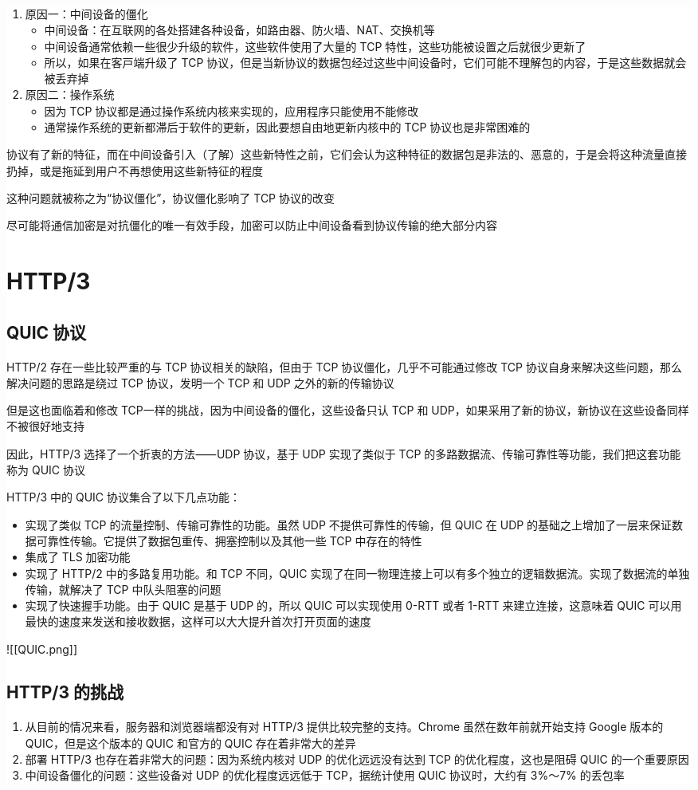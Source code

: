 1. 原因一：中间设备的僵化
	- 中间设备：在互联⽹的各处搭建各种设备，如路由器、防⽕墙、NAT、交换机等
	- 中间设备通常依赖⼀些很少升级的软件，这些软件使⽤了⼤量的 TCP 特性，这些功能被设置之后就很少更新了
	- 所以，如果在客⼾端升级了 TCP 协议，但是当新协议的数据包经过这些中间设备时，它们可能不理解包的内容，于是这些数据就会被丢弃掉
2. 原因二：操作系统
	- 因为 TCP 协议都是通过操作系统内核来实现的，应⽤程序只能使⽤不能修改
	- 通常操作系统的更新都滞后于软件的更新，因此要想⾃由地更新内核中的 TCP 协议也是⾮常困难的

协议有了新的特征，而在中间设备引入（了解）这些新特性之前，它们会认为这种特征的数据包是非法的、恶意的，于是会将这种流量直接扔掉，或是拖延到用户不再想使用这些新特征的程度

这种问题就被称之为“协议僵化”，协议僵化影响了 TCP 协议的改变

尽可能将通信加密是对抗僵化的唯一有效手段，加密可以防止中间设备看到协议传输的绝大部分内容

# HTTP/3

## QUIC 协议

HTTP/2 存在⼀些⽐较严重的与 TCP 协议相关的缺陷，但由于 TCP 协议僵化，⼏乎不可能通过修改 TCP 协议⾃⾝来解决这些问题，那么解决问题的思路是绕过 TCP 协议，发明⼀个 TCP 和 UDP 之外的新的传输协议

但是这也⾯临着和修改 TCP⼀样的挑战，因为中间设备的僵化，这些设备只认 TCP 和 UDP，如果采⽤了新的协议，新协议在这些设备同样不被很好地⽀持

因此，HTTP/3 选择了⼀个折衷的⽅法⸺UDP 协议，基于 UDP 实现了类似于 TCP 的多路数据流、传输可靠性等功能，我们把这套功能称为 QUIC 协议

HTTP/3 中的 QUIC 协议集合了以下⼏点功能：

- 实现了类似 TCP 的流量控制、传输可靠性的功能。虽然 UDP 不提供可靠性的传输，但 QUIC 在 UDP 的基础之上增加了⼀层来保证数据可靠性传输。它提供了数据包重传、拥塞控制以及其他⼀些 TCP 中存在的特性
- 集成了 TLS 加密功能
- 实现了 HTTP/2 中的多路复⽤功能。和 TCP 不同，QUIC 实现了在同⼀物理连接上可以有多个独⽴的逻辑数据流。实现了数据流的单独传输，就解决了 TCP 中队头阻塞的问题
- 实现了快速握⼿功能。由于 QUIC 是基于 UDP 的，所以 QUIC 可以实现使⽤ 0-RTT 或者 1-RTT 来建⽴连接，这意味着 QUIC 可以⽤最快的速度来发送和接收数据，这样可以⼤⼤提升⾸次打开⻚⾯的速度

![[QUIC.png]]

## HTTP/3 的挑战

1. 从⽬前的情况来看，服务器和浏览器端都没有对 HTTP/3 提供⽐较完整的⽀持。Chrome 虽然在数年前就开始⽀持 Google 版本的 QUIC，但是这个版本的 QUIC 和官⽅的 QUIC 存在着⾮常⼤的差异
2. 部署 HTTP/3 也存在着⾮常⼤的问题：因为系统内核对 UDP 的优化远远没有达到 TCP 的优化程度，这也是阻碍 QUIC 的⼀个重要原因
3. 中间设备僵化的问题：这些设备对 UDP 的优化程度远远低于 TCP，据统计使⽤ QUIC 协议时，⼤约有 3%〜7% 的丢包率
